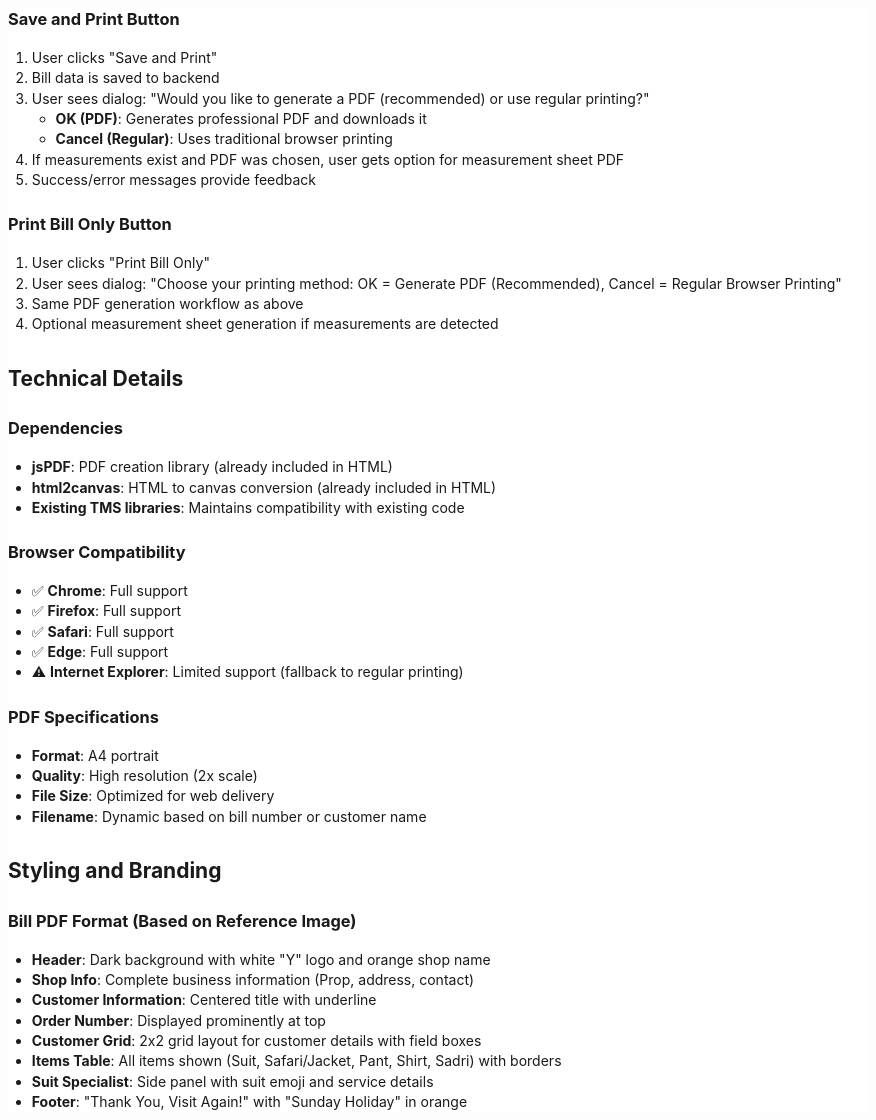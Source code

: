 ### Save and Print Button
1. User clicks "Save and Print"
2. Bill data is saved to backend
3. User sees dialog: "Would you like to generate a PDF (recommended) or use regular printing?"
   - **OK (PDF)**: Generates professional PDF and downloads it
   - **Cancel (Regular)**: Uses traditional browser printing
4. If measurements exist and PDF was chosen, user gets option for measurement sheet PDF
5. Success/error messages provide feedback

### Print Bill Only Button
1. User clicks "Print Bill Only"
2. User sees dialog: "Choose your printing method: OK = Generate PDF (Recommended), Cancel = Regular Browser Printing"
3. Same PDF generation workflow as above
4. Optional measurement sheet generation if measurements are detected

## Technical Details

### Dependencies
- **jsPDF**: PDF creation library (already included in HTML)
- **html2canvas**: HTML to canvas conversion (already included in HTML)
- **Existing TMS libraries**: Maintains compatibility with existing code

### Browser Compatibility
- ✅ **Chrome**: Full support
- ✅ **Firefox**: Full support
- ✅ **Safari**: Full support
- ✅ **Edge**: Full support
- ⚠️ **Internet Explorer**: Limited support (fallback to regular printing)

### PDF Specifications
- **Format**: A4 portrait
- **Quality**: High resolution (2x scale)
- **File Size**: Optimized for web delivery
- **Filename**: Dynamic based on bill number or customer name

## Styling and Branding

### Bill PDF Format (Based on Reference Image)
- **Header**: Dark background with white "Y" logo and orange shop name
- **Shop Info**: Complete business information (Prop, address, contact)
- **Customer Information**: Centered title with underline
- **Order Number**: Displayed prominently at top
- **Customer Grid**: 2x2 grid layout for customer details with field boxes
- **Items Table**: All items shown (Suit, Safari/Jacket, Pant, Shirt, Sadri) with borders
- **Suit Specialist**: Side panel with suit emoji and service details
- **Footer**: "Thank You, Visit Again!" with "Sunday Holiday" in orange
